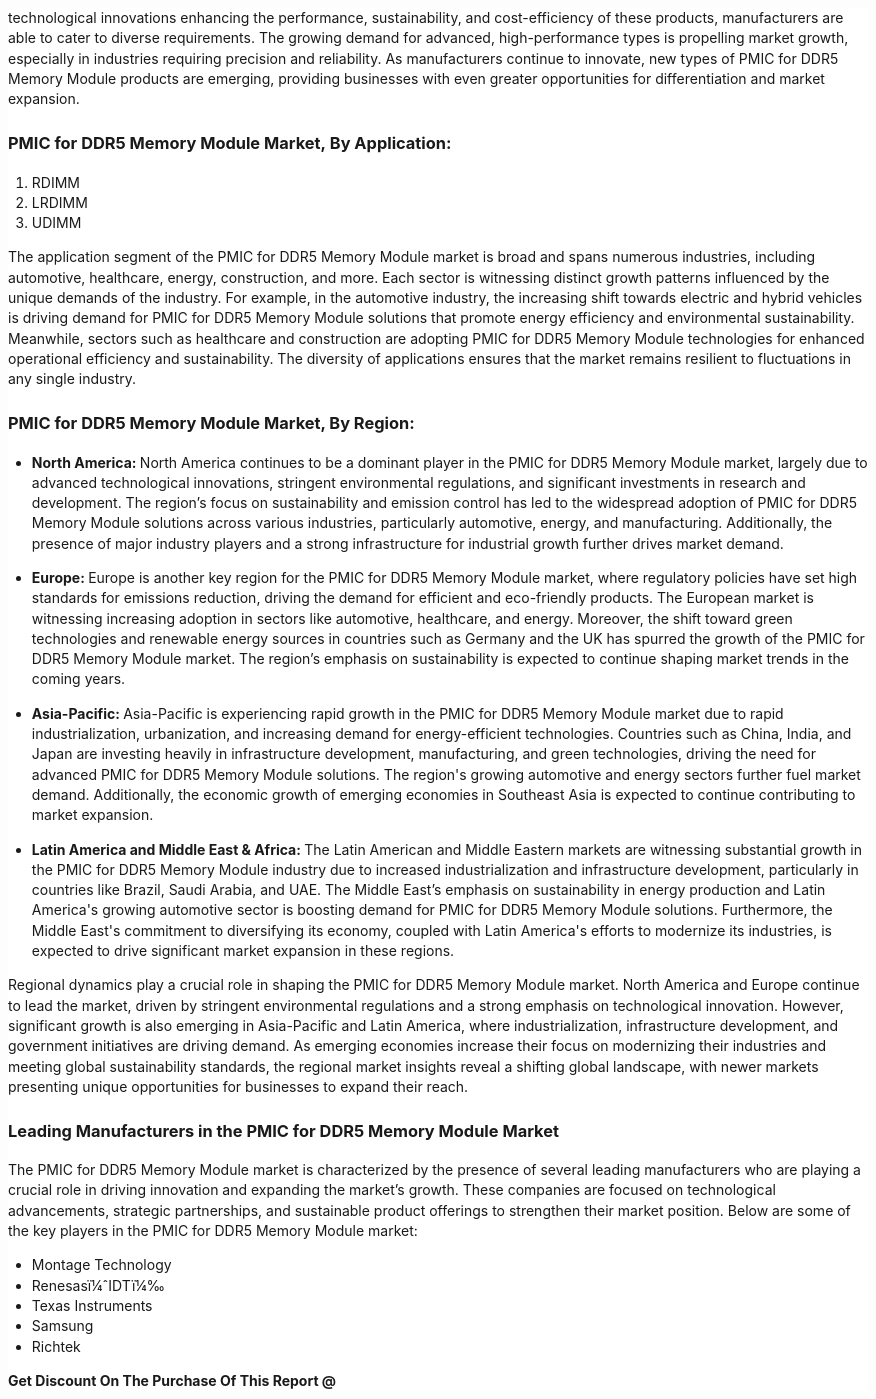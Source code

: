 technological innovations enhancing the performance, sustainability, and cost-efficiency of these products, manufacturers are able to cater to diverse requirements. The growing demand for advanced, high-performance types is propelling market growth, especially in industries requiring precision and reliability. As manufacturers continue to innovate, new types of PMIC for DDR5 Memory Module products are emerging, providing businesses with even greater opportunities for differentiation and market expansion.</p><h3>PMIC for DDR5 Memory Module Market,&nbsp;By Application:</h3><ol><li>RDIMM<li> LRDIMM<li> UDIMM</li></ol><p>The application segment of the PMIC for DDR5 Memory Module market is broad and spans numerous industries, including automotive, healthcare, energy, construction, and more. Each sector is witnessing distinct growth patterns influenced by the unique demands of the industry. For example, in the automotive industry, the increasing shift towards electric and hybrid vehicles is driving demand for PMIC for DDR5 Memory Module solutions that promote energy efficiency and environmental sustainability. Meanwhile, sectors such as healthcare and construction are adopting PMIC for DDR5 Memory Module technologies for enhanced operational efficiency and sustainability. The diversity of applications ensures that the market remains resilient to fluctuations in any single industry.</p><h3>PMIC for DDR5 Memory Module Market, By Region:</h3><ul><li><p><strong>North America:&nbsp;</strong>North America continues to be a dominant player in the PMIC for DDR5 Memory Module market, largely due to advanced technological innovations, stringent environmental regulations, and significant investments in research and development. The region&rsquo;s focus on sustainability and emission control has led to the widespread adoption of PMIC for DDR5 Memory Module solutions across various industries, particularly automotive, energy, and manufacturing. Additionally, the presence of major industry players and a strong infrastructure for industrial growth further drives market demand.</p></li><li><p><strong><strong>Europe:&nbsp;</strong></strong>Europe is another key region for the PMIC for DDR5 Memory Module market, where regulatory policies have set high standards for emissions reduction, driving the demand for efficient and eco-friendly products. The European market is witnessing increasing adoption in sectors like automotive, healthcare, and energy. Moreover, the shift toward green technologies and renewable energy sources in countries such as Germany and the UK has spurred the growth of the PMIC for DDR5 Memory Module market. The region&rsquo;s emphasis on sustainability is expected to continue shaping market trends in the coming years.</p></li><li><p><strong><strong>Asia-Pacific:&nbsp;</strong></strong>Asia-Pacific is experiencing rapid growth in the PMIC for DDR5 Memory Module market due to rapid industrialization, urbanization, and increasing demand for energy-efficient technologies. Countries such as China, India, and Japan are investing heavily in infrastructure development, manufacturing, and green technologies, driving the need for advanced PMIC for DDR5 Memory Module solutions. The region's growing automotive and energy sectors further fuel market demand. Additionally, the economic growth of emerging economies in Southeast Asia is expected to continue contributing to market expansion.</p></li><li><p><strong><strong>Latin America and Middle East &amp; Africa:&nbsp;</strong></strong>The Latin American and Middle Eastern markets are witnessing substantial growth in the PMIC for DDR5 Memory Module industry due to increased industrialization and infrastructure development, particularly in countries like Brazil, Saudi Arabia, and UAE. The Middle East&rsquo;s emphasis on sustainability in energy production and Latin America's growing automotive sector is boosting demand for PMIC for DDR5 Memory Module solutions. Furthermore, the Middle East's commitment to diversifying its economy, coupled with Latin America's efforts to modernize its industries, is expected to drive significant market expansion in these regions.</p></li></ul><p>Regional dynamics play a crucial role in shaping the PMIC for DDR5 Memory Module market. North America and Europe continue to lead the market, driven by stringent environmental regulations and a strong emphasis on technological innovation. However, significant growth is also emerging in Asia-Pacific and Latin America, where industrialization, infrastructure development, and government initiatives are driving demand. As emerging economies increase their focus on modernizing their industries and meeting global sustainability standards, the regional market insights reveal a shifting global landscape, with newer markets presenting unique opportunities for businesses to expand their reach.</p><h3><strong>Leading Manufacturers in the PMIC for DDR5 Memory Module Market</strong></h3><p>The PMIC for DDR5 Memory Module market is characterized by the presence of several leading manufacturers who are playing a crucial role in driving innovation and expanding the market&rsquo;s growth. These companies are focused on technological advancements, strategic partnerships, and sustainable product offerings to strengthen their market position. Below are some of the key players in the PMIC for DDR5 Memory Module market:</p></div><div class="article-main__content" data-test-id="publishing-text-block"><ul><li><span class="">Montage Technology<li>Renesasï¼ˆIDTï¼‰<li>Texas Instruments<li>Samsung<li>Richtek</span></li></ul></div><div class="article-main__content" data-test-id="publishing-text-block"><p><span class="font-[700]"><strong>Get Discount On The Purchase Of This Report @</strong>